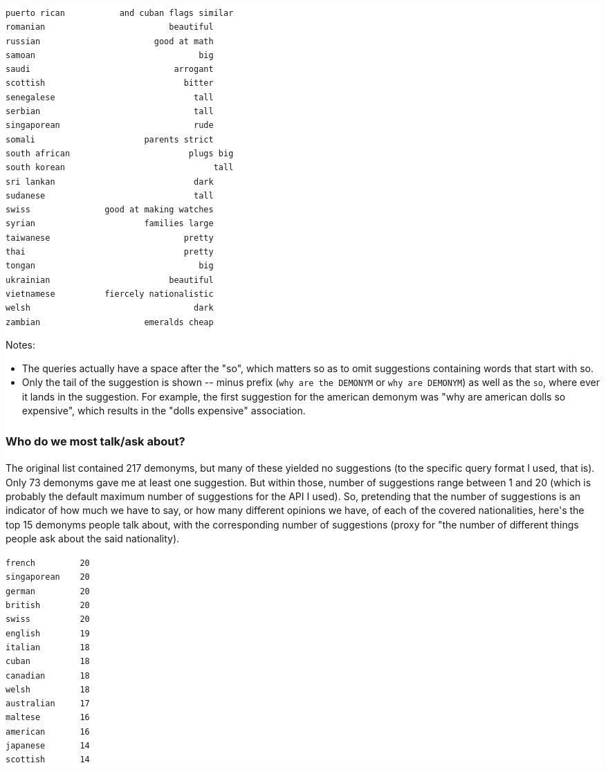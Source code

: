 ```text
puerto rican	       and cuban flags similar
romanian  	                     beautiful
russian   	                  good at math
samoan    	                           big
saudi     	                      arrogant
scottish  	                        bitter
senegalese	                          tall
serbian   	                          tall
singaporean	                          rude
somali    	                parents strict
south african	                     plugs big
south korean	                          tall
sri lankan	                          dark
sudanese  	                          tall
swiss     	        good at making watches
syrian    	                families large
taiwanese 	                        pretty
thai      	                        pretty
tongan    	                           big
ukrainian 	                     beautiful
vietnamese	        fiercely nationalistic
welsh     	                          dark
zambian   	                emeralds cheap
```


Notes:
* The queries actually have a space after the "so", which matters so as to omit suggestions containing words that start with so.
* Only the tail of the suggestion is shown -- minus prefix (`why are the DEMONYM` or `why are DEMONYM`) as well as the `so`, where ever it lands in the suggestion. 
For example, the first suggestion for the american demonym was "why are american dolls so expensive", which results in the "dolls expensive" association. 


### Who do we most talk/ask about?

The original list contained 217 demonyms, but many of these yielded no suggestions (to the specific query format I used, that is). 
Only 73 demonyms gave me at least one suggestion. 
But within those, number of suggestions range between 1 and 20 (which is probably the default maximum number of suggestions for the API I used). 
So, pretending that the number of suggestions is an indicator of how much we have to say, or how many different opinions we have, of each of the covered nationalities, 
here's the top 15 demonyms people talk about, with the corresponding number of suggestions 
(proxy for "the number of different things people ask about the said nationality). 

```text
french         20
singaporean    20
german         20
british        20
swiss          20
english        19
italian        18
cuban          18
canadian       18
welsh          18
australian     17
maltese        16
american       16
japanese       14
scottish       14
```
